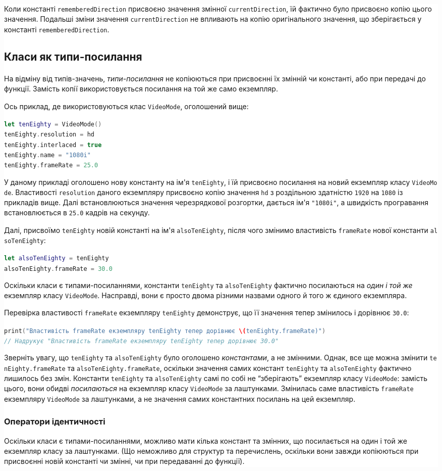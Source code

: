 Коли константі `rememberedDirection` присвоєно значення змінної `currentDirection`, їй фактично було присвоєно копію цього значення. Подальші зміни значення `currentDirection` не впливають на копію оригінального значення, що зберігається у константі `rememberedDirection`.

## Класи як типи-посилання

На відміну від типів-значень, _типи-посилання_ не копіюються при присвоєнні їх змінній чи константі, або при передачі до функції. Замість копії використовується посилання на той же само екземпляр.

Ось приклад, де використовуються клас `VideoMode`, оголошений вище:

```swift
let tenEighty = VideoMode()
tenEighty.resolution = hd
tenEighty.interlaced = true
tenEighty.name = "1080i"
tenEighty.frameRate = 25.0
```

У даному прикладі оголошено нову константу на ім'я `tenEighty`, і їй присвоєно посилання на новий екземпляр класу `VideoMode`. Властивості `resolution` даного екземпляру присвоєно копію значення `hd` з роздільною здатністю `1920` на `1080` із прикладів вище. Далі встановлюються значення черезрядкової розгортки, дається ім'я `"1080i"`, а швидкість програвання встановлюється в `25.0` кадрів на секунду.

Далі, присвоїмо `tenEighty` новій константі на ім'я `alsoTenEighty`, після чого змінимо властивість `frameRate` нової константи `alsoTenEighty`:

```swift
let alsoTenEighty = tenEighty
alsoTenEighty.frameRate = 30.0
```

Оскільки класи є типами-посиланнями, константи `tenEighty` та `alsoTenEighty` фактично посилаються на _один і той же_ екземпляр класу `VideoMode`. Насправді, вони є просто двома різними назвами одного й того ж єдиного екземпляра.

Перевірка властивості `frameRate` екземпляру `tenEighty` демонструє, що її значення тепер змінилось і дорівнює `30.0`:

```swift
print("Властивість frameRate екземпляру tenEighty тепер дорівнює \(tenEighty.frameRate)")
// Надрукує "Властивість frameRate екземпляру tenEighty тепер дорівнює 30.0"
```

Зверніть увагу, що `tenEighty` та `alsoTenEighty` було оголошено _константами_, а не змінними. Однак, все ще можна змінити `tenEighty.frameRate` та `alsoTenEighty.frameRate`, оскільки значення самих констант `tenEighty` та `alsoTenEighty` фактично лишилось без змін. Константи `tenEighty` та `alsoTenEighty` самі по собі не “зберігають” екземпляр класу `VideoMode`: замість цього, вони обидві _посилаються_ на екземпляр класу `VideoMode` за лаштунками. Змінилась саме властивість `frameRate` екземпляру `VideoMode` за лаштунками, а не значення самих константних посилань на цей екземпляр.

### Оператори ідентичності

Оскільки класи є типами-посиланнями, можливо мати кілька констант та змінних, що посилається на один і той же екземпляр класу за лаштунками. \(Що неможливо для структур та перечислень, оскільки вони завжди копіюються при присвоєнні новій константі чи змінні, чи при передаванні до функції\).
